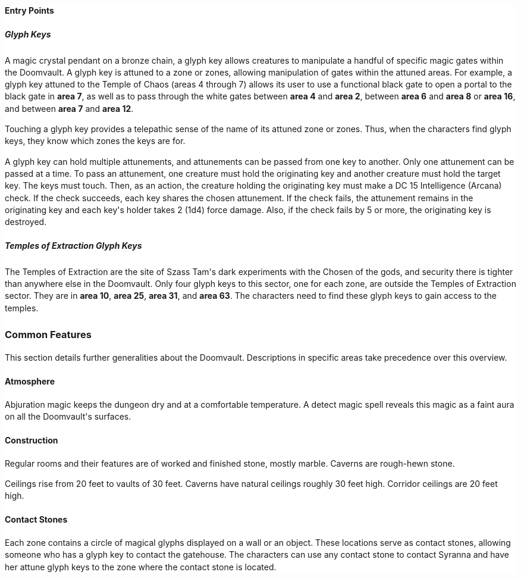 #### Entry Points

##### Glyph Keys

A magic crystal pendant on a bronze chain, a glyph key allows creatures to manipulate a handful of specific magic gates within the Doomvault. A glyph key is attuned to a zone or zones, allowing manipulation of gates within the attuned areas. For example, a glyph key attuned to the Temple of Chaos (areas 4 through 7) allows its user to use a functional black gate to open a portal to the black gate in **area 7**, as well as to pass through the white gates between **area 4** and **area 2**, between **area 6** and **area 8** or **area 16**, and between **area 7** and **area 12**.

Touching a glyph key provides a telepathic sense of the name of its attuned zone or zones. Thus, when the characters find glyph keys, they know which zones the keys are for.

A glyph key can hold multiple attunements, and attunements can be passed from one key to another. Only one attunement can be passed at a time. To pass an attunement, one creature must hold the originating key and another creature must hold the target key. The keys must touch. Then, as an action, the creature holding the originating key must make a DC 15 Intelligence (Arcana) check. If the check succeeds, each key shares the chosen attunement. If the check fails, the attunement remains in the originating key and each key's holder takes 2 (1d4) force damage. Also, if the check fails by 5 or more, the originating key is destroyed.

##### Temples of Extraction Glyph Keys

The Temples of Extraction are the site of Szass Tam's dark experiments with the Chosen of the gods, and security there is tighter than anywhere else in the Doomvault. Only four glyph keys to this sector, one for each zone, are outside the Temples of Extraction sector. They are in **area 10**, **area 25**, **area 31**, and **area 63**. The characters need to find these glyph keys to gain access to the temples.

### Common Features

This section details further generalities about the Doomvault. Descriptions in specific areas take precedence over this overview.

#### Atmosphere

Abjuration magic keeps the dungeon dry and at a comfortable temperature. A <wc-fetch type="spell">detect magic</wc-fetch> spell reveals this magic as a faint aura on all the Doomvault's surfaces.

#### Construction

Regular rooms and their features are of worked and finished stone, mostly marble. Caverns are rough-hewn stone.

Ceilings rise from 20 feet to vaults of 30 feet. Caverns have natural ceilings roughly 30 feet high. Corridor ceilings are 20 feet high.

#### Contact Stones

Each zone contains a circle of magical glyphs displayed on a wall or an object. These locations serve as contact stones, allowing someone who has a glyph key to contact the gatehouse. The characters can use any contact stone to contact Syranna and have her attune glyph keys to the zone where the contact stone is located.
